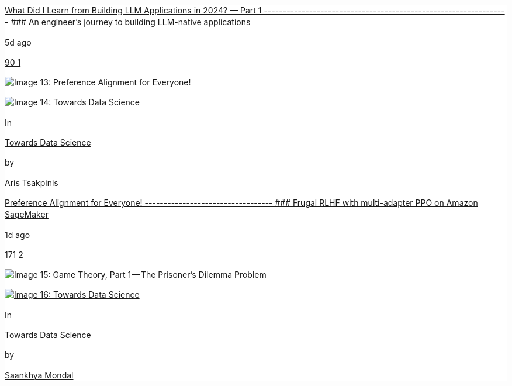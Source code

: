 [What Did I Learn from Building LLM Applications in 2024? — Part 1 ----------------------------------------------------------------- ### An engineer’s journey to building LLM-native applications](https://medium.com/what-did-i-learn-from-building-llm-applications-in-2024-part-1-d299b638773b?source=author_recirc-----437b03529f75----1---------------------09a333b9_0892_420e_96cb_74124aff8f19-------)

5d ago

[90 1](https://medium.com/what-did-i-learn-from-building-llm-applications-in-2024-part-1-d299b638773b?source=author_recirc-----437b03529f75----1---------------------09a333b9_0892_420e_96cb_74124aff8f19-------)

[](https://medium.com/m/signin?actionUrl=https%3A%2F%2Fmedium.com%2F_%2Fbookmark%2Fp%2Fd299b638773b&operation=register&redirect=https%3A%2F%2Ftowardsdatascience.com%2Fwhat-did-i-learn-from-building-llm-applications-in-2024-part-1-d299b638773b&source=-----437b03529f75----1-----------------bookmark_preview----09a333b9_0892_420e_96cb_74124aff8f19-------)

![Image 13: Preference Alignment for Everyone!](https://miro.medium.com/v2/resize:fit:679/1*cbLNScjpzOf80TRVme0VZA.png)

[![Image 14: Towards Data Science](https://miro.medium.com/v2/resize:fill:20:20/1*CJe3891yB1A1mzMdqemkdg.jpeg)](https://towardsdatascience.com/?source=author_recirc-----437b03529f75----2---------------------09a333b9_0892_420e_96cb_74124aff8f19-------)

In

[Towards Data Science](https://towardsdatascience.com/?source=author_recirc-----437b03529f75----2---------------------09a333b9_0892_420e_96cb_74124aff8f19-------)

by

[Aris Tsakpinis](https://medium.com/@aris.tsakpinis?source=author_recirc-----437b03529f75----2---------------------09a333b9_0892_420e_96cb_74124aff8f19-------)

[Preference Alignment for Everyone! ---------------------------------- ### Frugal RLHF with multi-adapter PPO on Amazon SageMaker](https://medium.com/preference-alignment-for-everyone-2563cec4d10e?source=author_recirc-----437b03529f75----2---------------------09a333b9_0892_420e_96cb_74124aff8f19-------)

1d ago

[171 2](https://medium.com/preference-alignment-for-everyone-2563cec4d10e?source=author_recirc-----437b03529f75----2---------------------09a333b9_0892_420e_96cb_74124aff8f19-------)

[](https://medium.com/m/signin?actionUrl=https%3A%2F%2Fmedium.com%2F_%2Fbookmark%2Fp%2F2563cec4d10e&operation=register&redirect=https%3A%2F%2Ftowardsdatascience.com%2Fpreference-alignment-for-everyone-2563cec4d10e&source=-----437b03529f75----2-----------------bookmark_preview----09a333b9_0892_420e_96cb_74124aff8f19-------)

![Image 15: Game Theory, Part 1 — The Prisoner’s Dilemma Problem](https://miro.medium.com/v2/resize:fit:679/0*mWNHxZMOZ8NhYPnt)

[![Image 16: Towards Data Science](https://miro.medium.com/v2/resize:fill:20:20/1*CJe3891yB1A1mzMdqemkdg.jpeg)](https://towardsdatascience.com/?source=author_recirc-----437b03529f75----3---------------------09a333b9_0892_420e_96cb_74124aff8f19-------)

In

[Towards Data Science](https://towardsdatascience.com/?source=author_recirc-----437b03529f75----3---------------------09a333b9_0892_420e_96cb_74124aff8f19-------)

by

[Saankhya Mondal](https://saankhya.medium.com/?source=author_recirc-----437b03529f75----3---------------------09a333b9_0892_420e_96cb_74124aff8f19-------)

